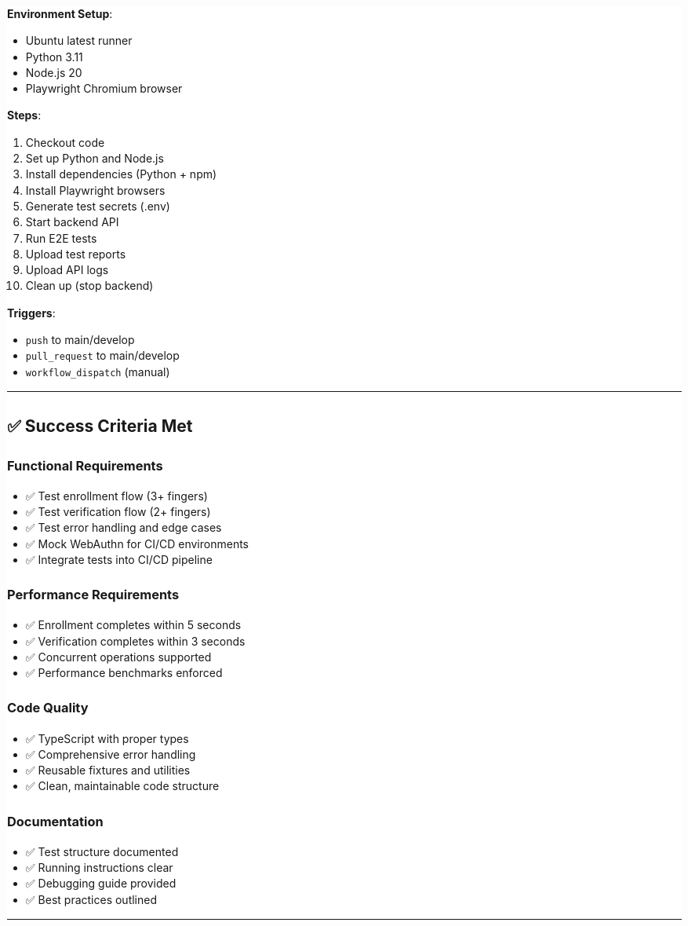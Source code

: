 **Environment Setup**:
- Ubuntu latest runner
- Python 3.11
- Node.js 20
- Playwright Chromium browser

**Steps**:
1. Checkout code
2. Set up Python and Node.js
3. Install dependencies (Python + npm)
4. Install Playwright browsers
5. Generate test secrets (.env)
6. Start backend API
7. Run E2E tests
8. Upload test reports
9. Upload API logs
10. Clean up (stop backend)

**Triggers**:
- `push` to main/develop
- `pull_request` to main/develop
- `workflow_dispatch` (manual)

---

## ✅ Success Criteria Met

### Functional Requirements
- ✅ Test enrollment flow (3+ fingers)
- ✅ Test verification flow (2+ fingers)
- ✅ Test error handling and edge cases
- ✅ Mock WebAuthn for CI/CD environments
- ✅ Integrate tests into CI/CD pipeline

### Performance Requirements
- ✅ Enrollment completes within 5 seconds
- ✅ Verification completes within 3 seconds
- ✅ Concurrent operations supported
- ✅ Performance benchmarks enforced

### Code Quality
- ✅ TypeScript with proper types
- ✅ Comprehensive error handling
- ✅ Reusable fixtures and utilities
- ✅ Clean, maintainable code structure

### Documentation
- ✅ Test structure documented
- ✅ Running instructions clear
- ✅ Debugging guide provided
- ✅ Best practices outlined

---